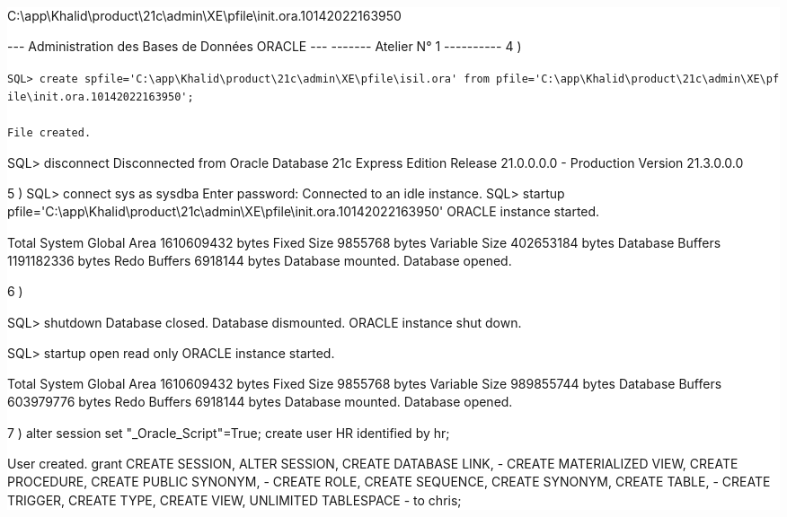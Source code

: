 C:\app\Khalid\product\21c\admin\XE\pfile\init.ora.10142022163950

--- Administration des Bases de Données ORACLE ---
------- Atelier N° 1 ----------
4 )


```
SQL> create spfile='C:\app\Khalid\product\21c\admin\XE\pfile\isil.ora' from pfile='C:\app\Khalid\product\21c\admin\XE\pfile\init.ora.10142022163950';

File created.

```

SQL> disconnect
Disconnected from Oracle Database 21c Express Edition Release 21.0.0.0.0 - Production
Version 21.3.0.0.0

5 )
SQL> connect sys as sysdba
Enter password:
Connected to an idle instance.
SQL> startup pfile='C:\app\Khalid\product\21c\admin\XE\pfile\init.ora.10142022163950'
ORACLE instance started.

Total System Global Area 1610609432 bytes
Fixed Size 9855768 bytes
Variable Size 402653184 bytes
Database Buffers 1191182336 bytes
Redo Buffers 6918144 bytes
Database mounted.
Database opened.

6 )

SQL> shutdown
Database closed.
Database dismounted.
ORACLE instance shut down.

SQL> startup open read only
ORACLE instance started.

Total System Global Area 1610609432 bytes
Fixed Size 9855768 bytes
Variable Size 989855744 bytes
Database Buffers 603979776 bytes
Redo Buffers 6918144 bytes
Database mounted.
Database opened.

7 )
alter session set "\_Oracle_Script"=True;
create user HR identified by hr;

User created.
grant CREATE SESSION, ALTER SESSION, CREATE DATABASE LINK, -
CREATE MATERIALIZED VIEW, CREATE PROCEDURE, CREATE PUBLIC SYNONYM, -
CREATE ROLE, CREATE SEQUENCE, CREATE SYNONYM, CREATE TABLE, -
CREATE TRIGGER, CREATE TYPE, CREATE VIEW, UNLIMITED TABLESPACE -
to chris;
